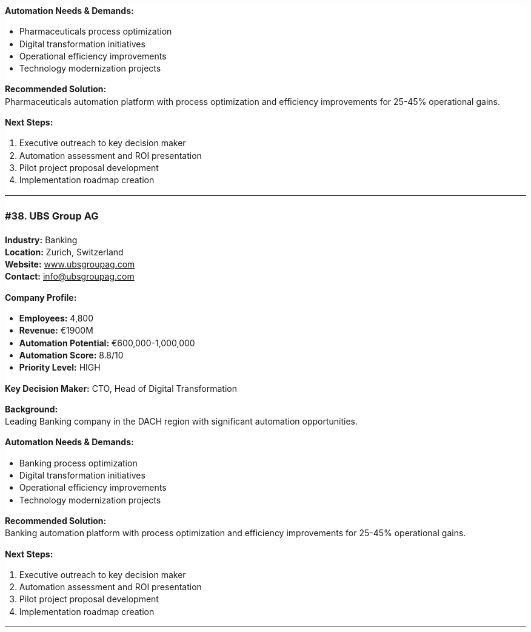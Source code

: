 **Automation Needs & Demands:**
- Pharmaceuticals process optimization
- Digital transformation initiatives
- Operational efficiency improvements
- Technology modernization projects

**Recommended Solution:**  
Pharmaceuticals automation platform with process optimization and efficiency improvements for 25-45% operational gains.

**Next Steps:**
1. Executive outreach to key decision maker
2. Automation assessment and ROI presentation
3. Pilot project proposal development
4. Implementation roadmap creation

---


### #38. UBS Group AG

**Industry:** Banking  
**Location:** Zurich, Switzerland  
**Website:** www.ubsgroupag.com  
**Contact:** info@ubsgroupag.com  

**Company Profile:**
- **Employees:** 4,800
- **Revenue:** €1900M
- **Automation Potential:** €600,000-1,000,000
- **Automation Score:** 8.8/10
- **Priority Level:** HIGH

**Key Decision Maker:** CTO, Head of Digital Transformation

**Background:**  
Leading Banking company in the DACH region with significant automation opportunities.

**Automation Needs & Demands:**
- Banking process optimization
- Digital transformation initiatives
- Operational efficiency improvements
- Technology modernization projects

**Recommended Solution:**  
Banking automation platform with process optimization and efficiency improvements for 25-45% operational gains.

**Next Steps:**
1. Executive outreach to key decision maker
2. Automation assessment and ROI presentation
3. Pilot project proposal development
4. Implementation roadmap creation

---
